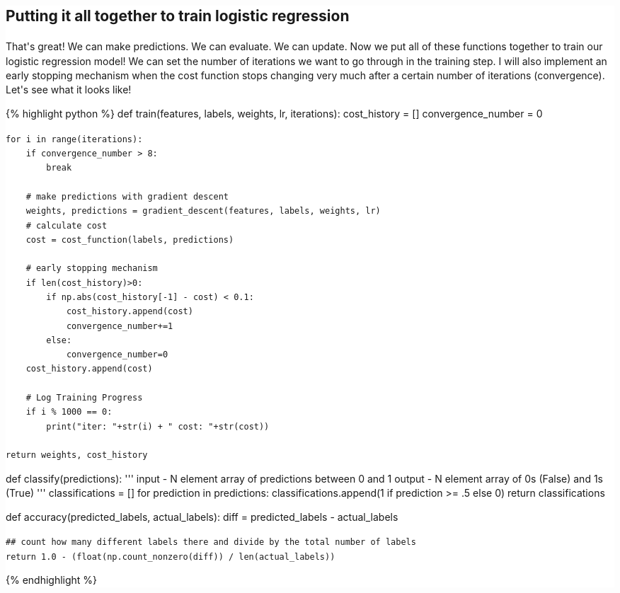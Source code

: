 ## Putting it all together to train logistic regression

That's great! We can make predictions. We can evaluate. We can update. Now we put all of these functions together to train our logistic regression model! We can set the number of iterations we want to go through in the training step. I will also implement an early stopping mechanism when the cost function stops changing very much after a certain number of iterations (convergence). Let's see what it looks like!


{% highlight python %}
def train(features, labels, weights, lr, iterations):
    cost_history = []
    convergence_number = 0

    for i in range(iterations):
        if convergence_number > 8:
            break

        # make predictions with gradient descent
        weights, predictions = gradient_descent(features, labels, weights, lr)
        # calculate cost
        cost = cost_function(labels, predictions)
        
        # early stopping mechanism
        if len(cost_history)>0:
            if np.abs(cost_history[-1] - cost) < 0.1:
                cost_history.append(cost)
                convergence_number+=1
            else:
                convergence_number=0
        cost_history.append(cost)

        # Log Training Progress
        if i % 1000 == 0:
            print("iter: "+str(i) + " cost: "+str(cost))

    return weights, cost_history

def classify(predictions):
    '''
    input  - N element array of predictions between 0 and 1
    output - N element array of 0s (False) and 1s (True)
    '''
    classifications = [] 
    for prediction in predictions:
        classifications.append(1 if prediction >= .5 else 0)
    return classifications

def accuracy(predicted_labels, actual_labels):
    diff = predicted_labels - actual_labels
    
    ## count how many different labels there and divide by the total number of labels
    return 1.0 - (float(np.count_nonzero(diff)) / len(actual_labels))
{% endhighlight %}
